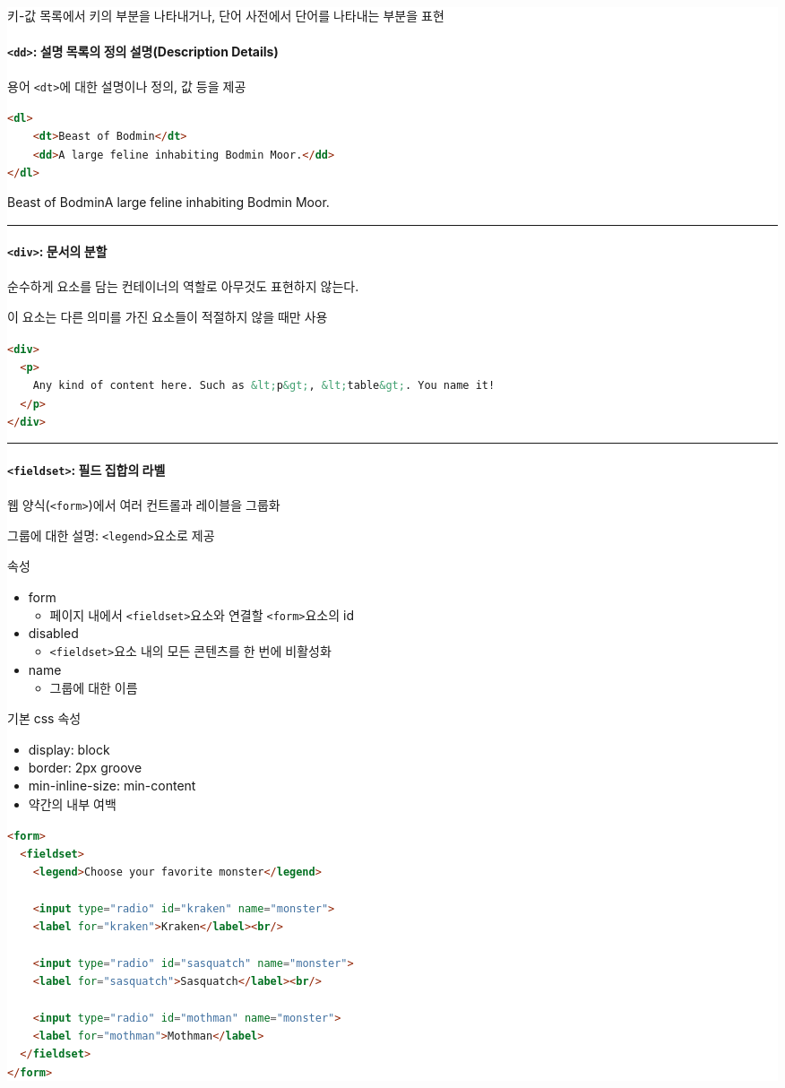 키-값 목록에서 키의 부분을 나타내거나, 단어 사전에서 단어를 나타내는 부분을 표현

#### `<dd>`: 설명 목록의 정의 설명(Description Details)

용어 `<dt>`에 대한 설명이나 정의, 값 등을 제공

```html
<dl>
    <dt>Beast of Bodmin</dt>
    <dd>A large feline inhabiting Bodmin Moor.</dd>
</dl>
```

Beast of BodminA large feline inhabiting Bodmin Moor.

***

#### `<div>`: 문서의 분할

순수하게 요소를 담는 컨테이너의 역할로 아무것도 표현하지 않는다.

이 요소는 다른 의미를 가진 요소들이 적절하지 않을 때만 사용

```html
<div>
  <p>
    Any kind of content here. Such as &lt;p&gt;, &lt;table&gt;. You name it!
  </p>
</div>
```

***

#### `<fieldset>`: 필드 집합의 라벨

웹 양식(`<form>`)에서 여러 컨트롤과 레이블을 그룹화

그룹에 대한 설명: `<legend>`요소로 제공

속성

* form
  * 페이지 내에서 `<fieldset>`요소와 연결할 `<form>`요소의 id
* disabled
  * `<fieldset>`요소 내의 모든 콘텐츠를 한 번에 비활성화
* name
  * 그룹에 대한 이름

기본 css 속성

* display: block
* border: 2px groove
* min-inline-size: min-content
* 약간의 내부 여백

```html
<form>
  <fieldset>
    <legend>Choose your favorite monster</legend>

    <input type="radio" id="kraken" name="monster">
    <label for="kraken">Kraken</label><br/>

    <input type="radio" id="sasquatch" name="monster">
    <label for="sasquatch">Sasquatch</label><br/>

    <input type="radio" id="mothman" name="monster">
    <label for="mothman">Mothman</label>
  </fieldset>
</form>
```
